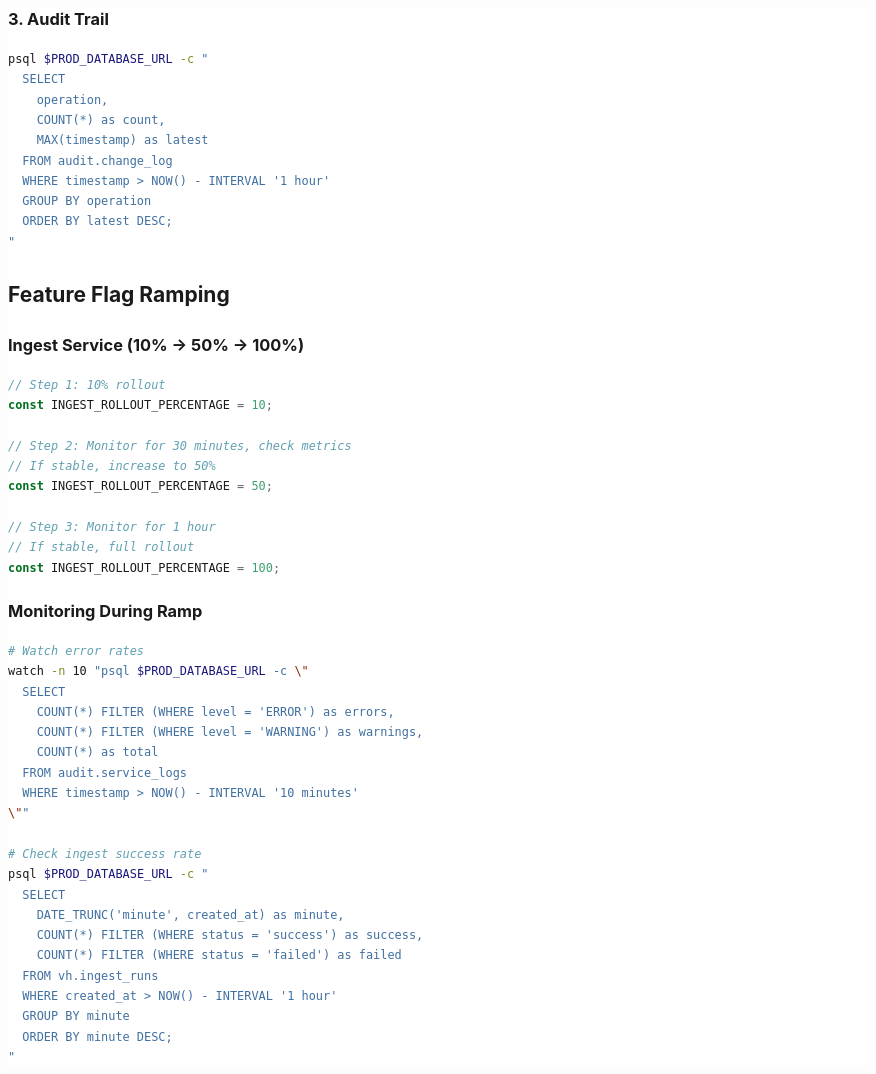 ### 3. Audit Trail
```bash
psql $PROD_DATABASE_URL -c "
  SELECT
    operation,
    COUNT(*) as count,
    MAX(timestamp) as latest
  FROM audit.change_log
  WHERE timestamp > NOW() - INTERVAL '1 hour'
  GROUP BY operation
  ORDER BY latest DESC;
"
```

## Feature Flag Ramping

### Ingest Service (10% → 50% → 100%)

```javascript
// Step 1: 10% rollout
const INGEST_ROLLOUT_PERCENTAGE = 10;

// Step 2: Monitor for 30 minutes, check metrics
// If stable, increase to 50%
const INGEST_ROLLOUT_PERCENTAGE = 50;

// Step 3: Monitor for 1 hour
// If stable, full rollout
const INGEST_ROLLOUT_PERCENTAGE = 100;
```

### Monitoring During Ramp
```bash
# Watch error rates
watch -n 10 "psql $PROD_DATABASE_URL -c \"
  SELECT
    COUNT(*) FILTER (WHERE level = 'ERROR') as errors,
    COUNT(*) FILTER (WHERE level = 'WARNING') as warnings,
    COUNT(*) as total
  FROM audit.service_logs
  WHERE timestamp > NOW() - INTERVAL '10 minutes'
\""

# Check ingest success rate
psql $PROD_DATABASE_URL -c "
  SELECT
    DATE_TRUNC('minute', created_at) as minute,
    COUNT(*) FILTER (WHERE status = 'success') as success,
    COUNT(*) FILTER (WHERE status = 'failed') as failed
  FROM vh.ingest_runs
  WHERE created_at > NOW() - INTERVAL '1 hour'
  GROUP BY minute
  ORDER BY minute DESC;
"
```
